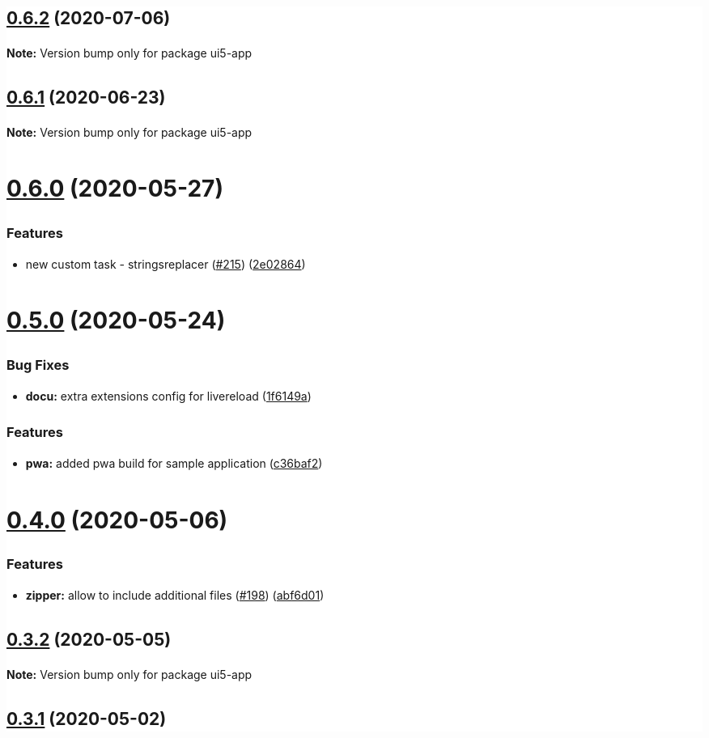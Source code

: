 ## [0.6.2](https://github.com/petermuessig/ui5-ecosystem-showcase/compare/ui5-app@0.6.1...ui5-app@0.6.2) (2020-07-06)

**Note:** Version bump only for package ui5-app

## [0.6.1](https://github.com/petermuessig/ui5-ecosystem-showcase/compare/ui5-app@0.6.0...ui5-app@0.6.1) (2020-06-23)

**Note:** Version bump only for package ui5-app

# [0.6.0](https://github.com/petermuessig/ui5-ecosystem-showcase/compare/ui5-app@0.5.0...ui5-app@0.6.0) (2020-05-27)

### Features

- new custom task - stringsreplacer ([#215](https://github.com/petermuessig/ui5-ecosystem-showcase/issues/215)) ([2e02864](https://github.com/petermuessig/ui5-ecosystem-showcase/commit/2e02864ce89da0f200c3a7da440706370771a8a7))

# [0.5.0](https://github.com/petermuessig/ui5-ecosystem-showcase/compare/ui5-app@0.4.0...ui5-app@0.5.0) (2020-05-24)

### Bug Fixes

- **docu:** extra extensions config for livereload ([1f6149a](https://github.com/petermuessig/ui5-ecosystem-showcase/commit/1f6149a97354a3360c608ab2027086f174cd908e))

### Features

- **pwa:** added pwa build for sample application ([c36baf2](https://github.com/petermuessig/ui5-ecosystem-showcase/commit/c36baf24ed93e4e3634374c7ddcd426b8818876f))

# [0.4.0](https://github.com/petermuessig/ui5-ecosystem-showcase/compare/ui5-app@0.3.2...ui5-app@0.4.0) (2020-05-06)

### Features

- **zipper:** allow to include additional files ([#198](https://github.com/petermuessig/ui5-ecosystem-showcase/issues/198)) ([abf6d01](https://github.com/petermuessig/ui5-ecosystem-showcase/commit/abf6d016d955a49763c59ac508b6267a760052e9))

## [0.3.2](https://github.com/petermuessig/ui5-ecosystem-showcase/compare/ui5-app@0.3.1...ui5-app@0.3.2) (2020-05-05)

**Note:** Version bump only for package ui5-app

## [0.3.1](https://github.com/petermuessig/ui5-ecosystem-showcase/compare/ui5-app@0.3.0...ui5-app@0.3.1) (2020-05-02)
